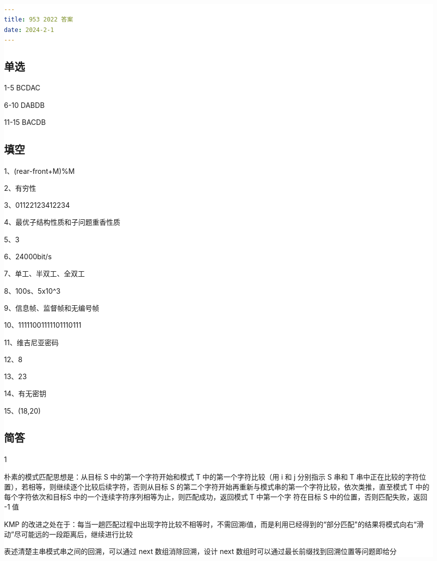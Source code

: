 ```yaml
---
title: 953 2022 答案
date: 2024-2-1
---
```


## 单选

1-5 BCDAC

6-10 DABDB

11-15 BACDB

## 填空

1、(rear-front+M)%M

2、有穷性

3、01122123412234

4、最优子结构性质和子问题重香性质

5、3

6、24000bit/s

7、单工、半双工、全双工

8、100s、5x10^3

9、信息帧、监督帧和无编号帧

10、11111001111101110111

11、维吉尼亚密码

12、8

13、23

14、有无密钥

15、(18,20)

## 简答

1

朴素的模式匹配思想是：从目标 S 中的第一个字符开始和模式 T 中的第一个字符比较（用 i 和 j 分别指示 S 串和 T 串中正在比较的字符位置），若相等，则继续逐个比较后续字符，否则从目标 S 的第二个字符开始再重新与模式串的第一个字符比较，依次类推，直至模式 T 中的每个字符依次和目标S 中的一个连续字符序列相等为止，则匹配成功，返回模式 T 中第一个字
符在目标 S 中的位置，否则匹配失败，返回 -1 值

KMP 的改进之处在于：每当一趟匹配过程中出现字符比较不相等时，不需回溯i值，而是利用已经得到的“部分匹配"的结果将模式向右“滑动”尽可能远的一段距离后，继续进行比较

表述清楚主串模式串之间的回溯，可以通过 next 数组消除回溯，设计 next 数组时可以通过最长前缀找到回溯位置等问题即给分
